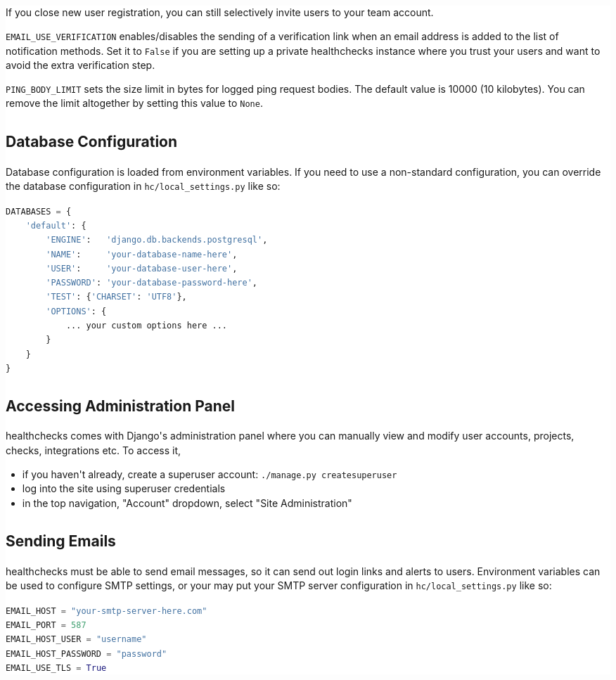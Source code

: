 If you close new user registration, you can still selectively invite users
to your team account.

`EMAIL_USE_VERIFICATION` enables/disables the sending of a verification
link when an email address is added to the list of notification methods.
Set it to `False` if you are setting up a private healthchecks instance where
you trust your users and want to avoid the extra verification step.


`PING_BODY_LIMIT` sets the size limit in bytes for logged ping request bodies.
The default value is 10000 (10 kilobytes). You can remove the limit altogether by
setting this value to `None`.

## Database Configuration

Database configuration is loaded from environment variables. If you
need to use a non-standard configuration, you can override the
database configuration in `hc/local_settings.py` like so:

```python
DATABASES = {
    'default': {
        'ENGINE':   'django.db.backends.postgresql',
        'NAME':     'your-database-name-here',
        'USER':     'your-database-user-here',
        'PASSWORD': 'your-database-password-here',
        'TEST': {'CHARSET': 'UTF8'},
        'OPTIONS': {
            ... your custom options here ...
        }
    }
}
```

## Accessing Administration Panel

healthchecks comes with Django's administration panel where you can manually
view and modify user accounts, projects, checks, integrations etc. To access it,

 * if you haven't already, create a superuser account: `./manage.py createsuperuser`
 * log into the site using superuser credentials
 * in the top navigation, "Account" dropdown, select "Site Administration"


## Sending Emails

healthchecks must be able to send email messages, so it can send out login
links and alerts to users. Environment variables can be used to configure
SMTP settings, or your may put your SMTP server configuration in
`hc/local_settings.py` like so:

```python
EMAIL_HOST = "your-smtp-server-here.com"
EMAIL_PORT = 587
EMAIL_HOST_USER = "username"
EMAIL_HOST_PASSWORD = "password"
EMAIL_USE_TLS = True
```
